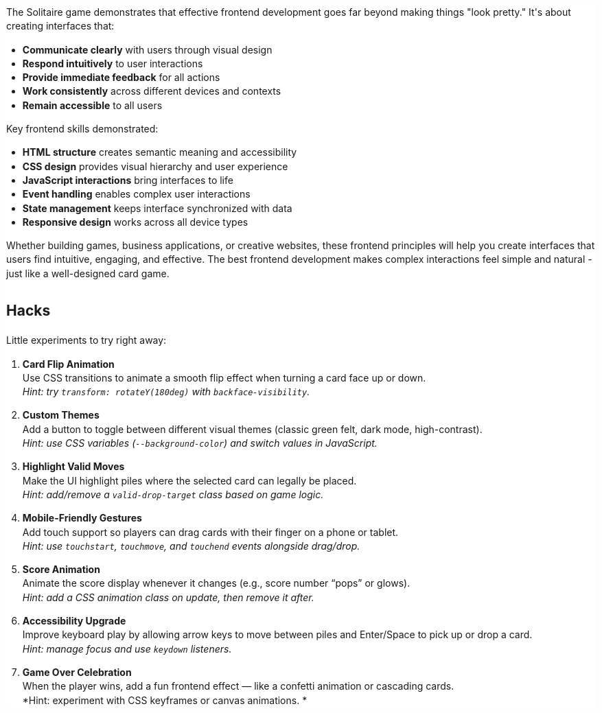 The Solitaire game demonstrates that effective frontend development goes far beyond making things "look pretty." It's about creating interfaces that:

- **Communicate clearly** with users through visual design
- **Respond intuitively** to user interactions
- **Provide immediate feedback** for all actions
- **Work consistently** across different devices and contexts
- **Remain accessible** to all users

Key frontend skills demonstrated:
- **HTML structure** creates semantic meaning and accessibility
- **CSS design** provides visual hierarchy and user experience
- **JavaScript interactions** bring interfaces to life
- **Event handling** enables complex user interactions
- **State management** keeps interface synchronized with data
- **Responsive design** works across all device types

Whether building games, business applications, or creative websites, these frontend principles will help you create interfaces that users find intuitive, engaging, and effective. The best frontend development makes complex interactions feel simple and natural - just like a well-designed card game.

## Hacks

Little experiments to try right away:

1. **Card Flip Animation**  
Use CSS transitions to animate a smooth flip effect when turning a card face up or down.  
*Hint: try `transform: rotateY(180deg)` with `backface-visibility`.*

2. **Custom Themes**  
Add a button to toggle between different visual themes (classic green felt, dark mode, high-contrast).  
*Hint: use CSS variables (`--background-color`) and switch values in JavaScript.*

3. **Highlight Valid Moves**  
Make the UI highlight piles where the selected card can legally be placed.  
*Hint: add/remove a `valid-drop-target` class based on game logic.*

4. **Mobile-Friendly Gestures**  
Add touch support so players can drag cards with their finger on a phone or tablet.  
*Hint: use `touchstart`, `touchmove`, and `touchend` events alongside drag/drop.*

5. **Score Animation**  
Animate the score display whenever it changes (e.g., score number “pops” or glows).  
*Hint: add a CSS animation class on update, then remove it after.*

6. **Accessibility Upgrade**  
Improve keyboard play by allowing arrow keys to move between piles and Enter/Space to pick up or drop a card.  
*Hint: manage focus and use `keydown` listeners.*

7. **Game Over Celebration**  
When the player wins, add a fun frontend effect — like a confetti animation or cascading cards.  
*Hint: experiment with CSS keyframes or canvas animations. *
